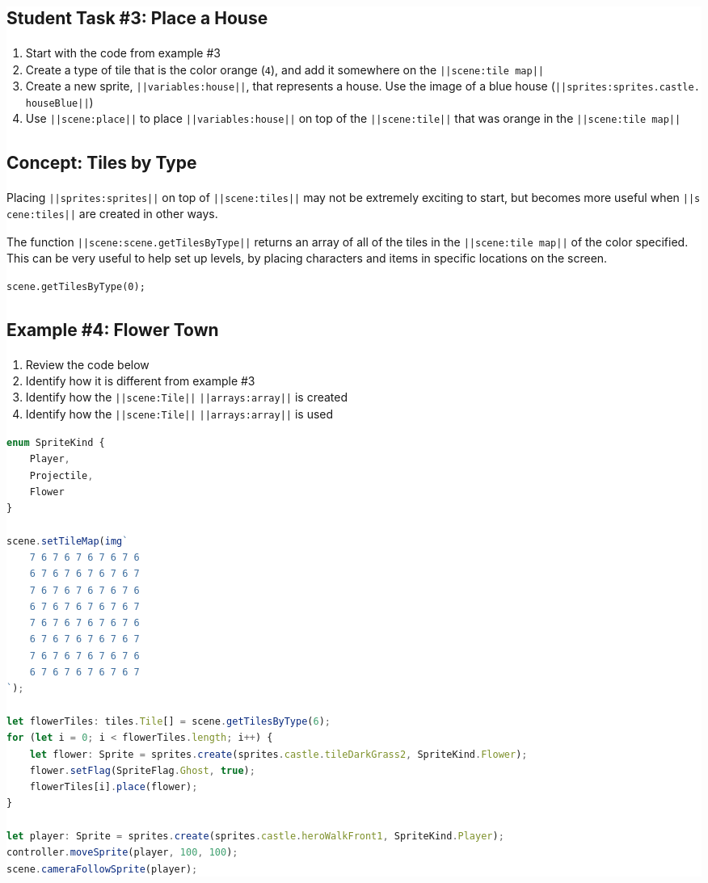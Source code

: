 ## Student Task #3: Place a House

1. Start with the code from example #3
2. Create a type of tile that is the color orange (``4``),
and add it somewhere on the ``||scene:tile map||``
3. Create a new sprite, ``||variables:house||``, that represents a house.
Use the image of a blue house (``||sprites:sprites.castle.houseBlue||``)
4. Use ``||scene:place||`` to place ``||variables:house||`` on top of the
``||scene:tile||`` that was orange in the ``||scene:tile map||``

## Concept: Tiles by Type

Placing ``||sprites:sprites||`` on top of ``||scene:tiles||`` may not be
extremely exciting to start, but becomes more useful when ``||scene:tiles||``
are created in other ways.

The function ``||scene:scene.getTilesByType||`` returns an array of all of the
tiles in the ``||scene:tile map||`` of the color specified.
This can be very useful to help set up levels,
by placing characters and items in specific locations on the screen.

```sig
scene.getTilesByType(0);
```

## Example #4: Flower Town

1. Review the code below
2. Identify how it is different from example #3
3. Identify how the ``||scene:Tile||`` ``||arrays:array||`` is created
4. Identify how the ``||scene:Tile||`` ``||arrays:array||`` is used

```typescript
enum SpriteKind {
    Player,
    Projectile,
    Flower
}

scene.setTileMap(img`
    7 6 7 6 7 6 7 6 7 6 
    6 7 6 7 6 7 6 7 6 7 
    7 6 7 6 7 6 7 6 7 6 
    6 7 6 7 6 7 6 7 6 7 
    7 6 7 6 7 6 7 6 7 6 
    6 7 6 7 6 7 6 7 6 7 
    7 6 7 6 7 6 7 6 7 6 
    6 7 6 7 6 7 6 7 6 7 
`);

let flowerTiles: tiles.Tile[] = scene.getTilesByType(6);
for (let i = 0; i < flowerTiles.length; i++) {
    let flower: Sprite = sprites.create(sprites.castle.tileDarkGrass2, SpriteKind.Flower);
    flower.setFlag(SpriteFlag.Ghost, true);
    flowerTiles[i].place(flower);
}

let player: Sprite = sprites.create(sprites.castle.heroWalkFront1, SpriteKind.Player);
controller.moveSprite(player, 100, 100);
scene.cameraFollowSprite(player);
```
